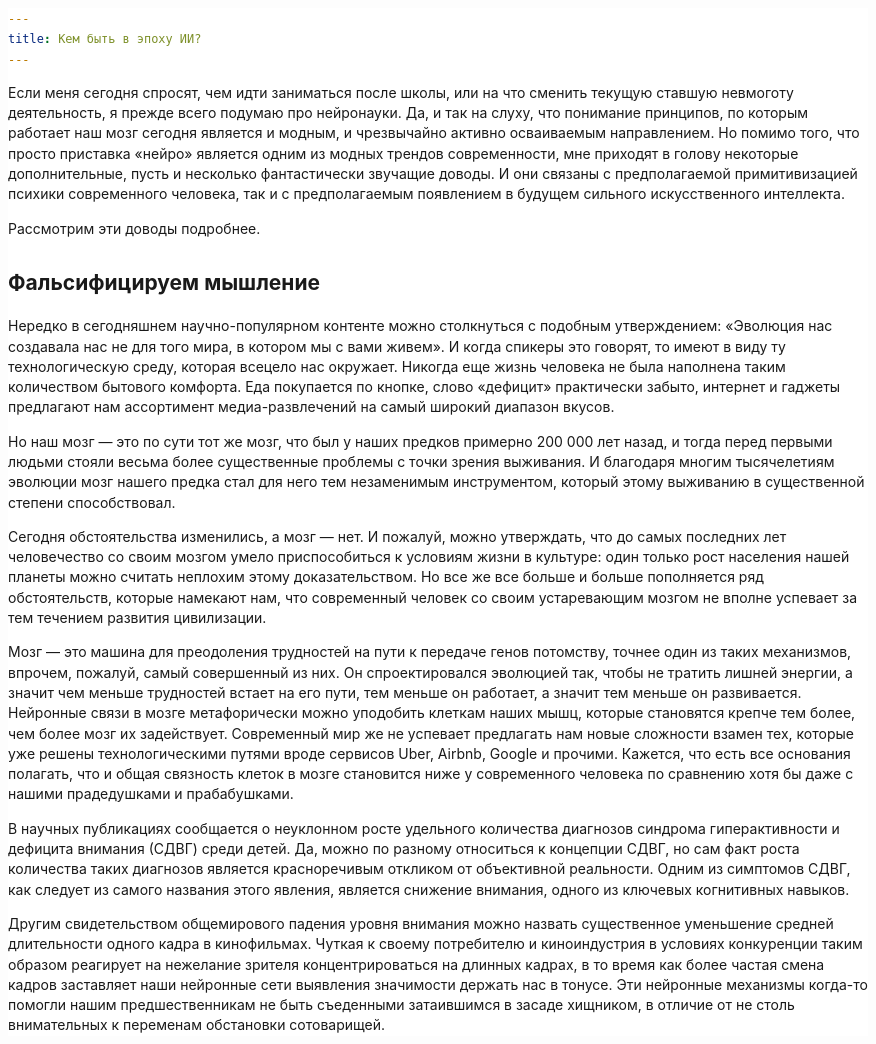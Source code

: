 ```yaml
---
title: Кем быть в эпоху ИИ?
---
```


Если меня сегодня спросят, чем идти заниматься после школы, или на что сменить текущую ставшую невмоготу деятельность, я прежде всего подумаю про нейронауки. Да, и так на слуху, что понимание принципов, по которым работает наш мозг сегодня является и модным, и чрезвычайно активно осваиваемым направлением. Но помимо того, что просто приставка «нейро» является одним из модных трендов современности, мне приходят в голову некоторые дополнительныe, пусть и несколько фантастически звучащие доводы. И они связаны с предполагаемой примитивизацией психики современного человека, так и с предполагаемым появлением в будущем сильного искусственного интеллекта.

Рассмотрим эти доводы подробнее.


## Фальсифицируем мышление

Нередко в сегодняшнем научно-популярном контенте можно столкнуться с подобным утверждением: «Эволюция нас создавала нас не для того мира, в котором мы с вами живем». И когда спикеры это говорят, то имеют в виду ту технологическую среду, которая всецело нас окружает. Никогда еще жизнь человека не была наполнена таким количеством бытового комфорта. Еда покупается по кнопке, слово «дефицит» практически забыто, интернет и гаджеты предлагают нам ассортимент медиа-развлечений на самый широкий диапазон вкусов. 

Но наш мозг — это по сути тот же мозг, что был у наших предков примерно 200 000 лет назад, и тогда перед первыми людьми стояли весьма более существенные проблемы с точки зрения выживания. И благодаря многим тысячелетиям эволюции мозг нашего предка стал для него тем незаменимым инструментом, который этому выживанию в существенной степени способствовал. 

Сегодня обстоятельства изменились, а мозг — нет. И пожалуй, можно утверждать, что до самых последних лет человечество со своим мозгом умело приспособиться к условиям жизни в культуре: один только рост населения нашей планеты можно считать неплохим этому доказательством. Но все же все больше и больше пополняется ряд обстоятельств, которые намекают нам, что современный человек со своим устаревающим мозгом не вполне успевает за тем течением развития цивилизации.

Мозг — это машина для преодоления трудностей на пути к передаче генов потомству, точнее один из таких механизмов, впрочем, пожалуй, самый совершенный из них. Он спроектировался эволюцией так, чтобы не тратить лишней энергии, а значит чем меньше трудностей встает на его пути, тем меньше он работает, а значит тем меньше он развивается. Нейронные связи в мозге метафорически можно уподобить клеткам наших мышц, которые становятся крепче тем более, чем более мозг их задействует. Современный мир же не успевает предлагать нам новые сложности взамен тех, которые уже решены технологическими путями вроде сервисов Uber, Airbnb, Google и прочими. Кажется, что есть все основания полагать, что и общая связность клеток в мозге становится ниже у современного человека по сравнению хотя бы даже с нашими прадедушками и прабабушками. 

В научных публикациях сообщается о неуклонном росте удельного количества диагнозов синдрома гиперактивности и дефицита внимания (СДВГ) среди детей. Да, можно по разному относиться к концепции СДВГ, но сам факт роста количества таких диагнозов является красноречивым откликом от объективной реальности. Одним из симптомов СДВГ, как следует из самого названия этого явления, является снижение внимания, одного из ключевых когнитивных навыков. 

Другим свидетельством общемирового падения уровня внимания можно назвать существенное уменьшение средней длительности одного кадра в кинофильмах. Чуткая к своему потребителю и киноиндустрия в условиях конкуренции таким образом реагирует на нежелание зрителя концентрироваться на длинных кадрах, в то время как более частая смена кадров заставляет наши нейронные сети выявления значимости держать нас в тонусе. Эти нейронные механизмы когда-то помогли нашим предшественникам не быть съеденными затаившимся в засаде хищником, в отличие от не столь внимательных к переменам обстановки сотоварищей.
